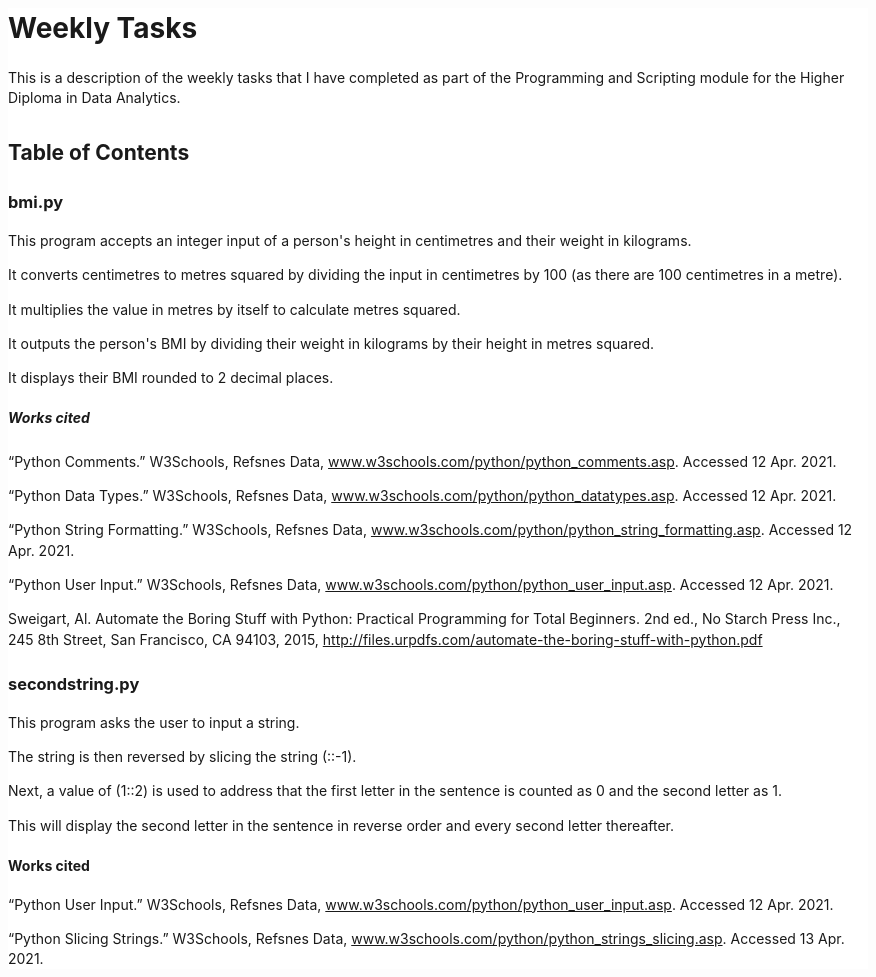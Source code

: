 # Weekly Tasks

This is a description of the weekly tasks that I have completed as part of the Programming and Scripting module for the Higher Diploma in Data Analytics.

## Table of Contents
### bmi.py
This program accepts an integer input of a person's height in centimetres and their weight in kilograms. 

It converts centimetres to metres squared by dividing the input in centimetres by 100 (as there are 100 centimetres in a metre). 

It multiplies the value in metres by itself to calculate metres squared.

It outputs the person's BMI by dividing their weight in kilograms by their height in metres squared.

It displays their BMI rounded to 2 decimal places.

##### Works cited
“Python Comments.” W3Schools, Refsnes Data, www.w3schools.com/python/python_comments.asp. Accessed 12 Apr. 2021.

“Python Data Types.” W3Schools, Refsnes Data, www.w3schools.com/python/python_datatypes.asp. Accessed 12 Apr. 2021.

“Python String Formatting.” W3Schools, Refsnes Data, www.w3schools.com/python/python_string_formatting.asp. Accessed 12 Apr. 2021.

“Python User Input.” W3Schools, Refsnes Data, www.w3schools.com/python/python_user_input.asp. Accessed 12 Apr. 2021.

Sweigart, Al. Automate the Boring Stuff with Python: Practical Programming for Total Beginners. 2nd ed., No Starch Press Inc., 245 8th Street, San Francisco, CA 94103, 2015, http://files.urpdfs.com/automate-the-boring-stuff-with-python.pdf

### secondstring.py
This program asks the user to input a string.

The string is then reversed by slicing the string (::-1).

Next, a value of (1::2) is used to address that the first letter in the sentence is counted as 0 and the second letter as 1.

This will display the second letter in the sentence in reverse order and every second letter thereafter.

#### Works cited
“Python User Input.” W3Schools, Refsnes Data, www.w3schools.com/python/python_user_input.asp. Accessed 12 Apr. 2021.

“Python Slicing Strings.” W3Schools, Refsnes Data, www.w3schools.com/python/python_strings_slicing.asp. Accessed 13 Apr. 2021.
